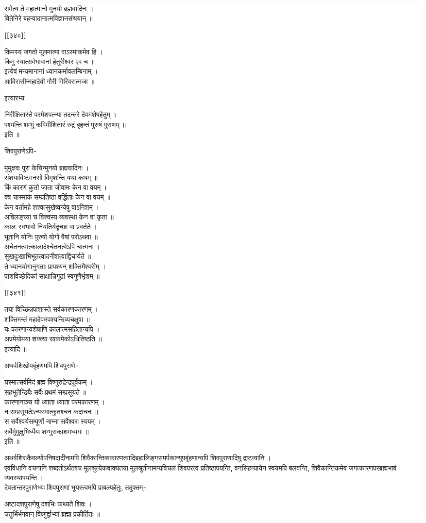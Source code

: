समेत्य ते महात्मानो मुनयो ब्रह्मवादिनः ।  
वितेनिरे बहन्वादानात्मविज्ञानसंश्रयान् ॥

[[३४०]]

किमस्य जगतो मूलमात्मा वाऽस्माकमेव हि ।  
किमु स्यात्सर्वभावानां हेतुरीश्वर एव च ॥  
इत्येवं मन्यमानानां ध्यानकर्मावलम्बिनाम् ।  
आविरासीन्महादेवी गौरी गिरिवरात्मजा ॥  
  
इत्यारभ्य  
  
निरीक्षितास्ते परमेशपत्न्या तदन्तरे देवमशेषहेतुम् ।  
पश्यन्ति शम्भुं कविमीशितारं रुद्रं बृहन्तं पुरुषं पुराणम् ॥  
इति ॥  
  
शिवपुराणेऽपि-  
  
मुमुक्षवः पुरा केचिन्मुनयो ब्रह्मवादिनः ।  
संशयाविष्टमनसो विमृशन्ति यथा कथम् ॥  
किं कारणं कुतो जाता जीवामः केन वा वयम् ।  
क्व चास्माकं सम्प्रतिष्ठा वर्द्धिताः केन वा वयम् ॥  
केन वर्तामहे शश्वत्सुखेष्वन्येषु वाऽनिशम् ।  
अविलङ्घ्या च विश्वस्य व्यवस्था केन वा कृता ॥  
कालः स्वभावो नियतिर्यदृच्छा वा प्रवर्तते ।  
भूतानि योनिः पुरुषो योगो वैषां परोऽथवा ॥  
अचेतनत्वात्कालादेश्चेतनत्वेऽपि चात्मनः ।  
सुखदुःखाभिभूतत्वादनीशत्वाद्विचार्यते ॥  
ते ध्यानयोगानुगताः प्रापश्यन् शक्तिमैश्वरीम् ।  
पाशविच्छेदिकां साक्षान्निगूढां स्वगुणैर्भृशम् ॥

[[३४१]]

तया विच्छिन्नपाशास्ते सर्वकारणकारणम् ।  
शक्तिमन्तं महादेवमपश्यन्दिव्यचक्षुषा ॥  
यः कारणान्यशेषाणि कालात्मसहितान्यपि ।   
अप्रमेयोमया शक्त्या साकमेकोऽधितिष्ठति ॥  
इत्यादि ॥  
  
अथर्वशिखोपबृंहणमपि शिवपुराणे-  
  
यस्मात्सर्वमिदं ब्रह्म विष्णुरुद्रेन्द्रपूर्वकम् ।  
सहभूतेन्द्रियैः सर्वैः प्रथमं सम्प्रसूयते ॥  
कारणानाञ्च यो ध्याता ध्याता परमकारणम् ।  
न सम्प्रसूयतेऽन्यस्मात्कुतश्चन कदाचन ॥  
स सर्वैश्वर्यसम्पूर्णो नाम्ना सर्वेश्वरः स्वयम् ।  
सर्वैर्मुमुक्षुभिर्ध्येयः शम्भुराकाशमध्यगः ॥  
इति ॥  
  
अथर्वशिरःकैवल्योपनिषदादीनामपि शिवैकान्तिककारणत्वादिब्रह्मलिङ्गसमर्पकान्युपबृंहणान्यपि शिवपुराणादिषु द्रष्टव्यानि ।  
एवंविधानि वचनानि शब्दतोऽर्थतश्च मूलश्रुत्येकवाक्यतया मूलश्रुतीनामप्यविचलं शिवपरत्वं प्रतिष्ठापयन्ति, वनसिंहन्यायेन स्वयमपि बलवन्ति, शिवैकान्तिकमेव जगत्कारणपरब्रह्मभावं व्यवस्थापयन्ति ।  
देवतान्तरपुराणेभ्यः शिवपुराणां भूयस्त्वमपि प्राबल्यहेतुः, तदुक्तम्-  
  
अष्टादशपुराणेषु दशभिः कथ्यते शिवः ।  
चतुर्भिर्भगवान् विष्णुर्द्वाभ्यां ब्रह्मा प्रकीर्तितः ॥  
  